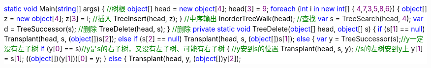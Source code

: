 <span style="color: #0000ff;">static</span> <span style="color: #0000ff;">void</span> Main(<span style="color: #0000ff;">string</span><span style="color: #000000;">[] args)
{
    </span><span style="color: #008000;">//</span><span style="color: #008000;">树根</span>
    <span style="color: #0000ff;">object</span>[] head = <span style="color: #0000ff;">new</span> <span style="color: #0000ff;">object</span>[<span style="color: #800080;">4</span><span style="color: #000000;">];
    head[</span><span style="color: #800080;">3</span>] = <span style="color: #800080;">9</span><span style="color: #000000;">;
    </span><span style="color: #0000ff;">foreach</span> (<span style="color: #0000ff;">int</span> i <span style="color: #0000ff;">in</span> <span style="color: #0000ff;">new</span> <span style="color: #0000ff;">int</span>[] { <span style="color: #800080;">4</span>,<span style="color: #800080;">7</span>,<span style="color: #800080;">3</span>,<span style="color: #800080;">5</span>,<span style="color: #800080;">8</span>,<span style="color: #800080;">6</span><span style="color: #000000;">})
    {
        </span><span style="color: #0000ff;">object</span>[] z = <span style="color: #0000ff;">new</span> <span style="color: #0000ff;">object</span>[<span style="color: #800080;">4</span><span style="color: #000000;">];
        z[</span><span style="color: #800080;">3</span>] =<span style="color: #000000;"> i;
        </span><span style="color: #008000;">//</span><span style="color: #008000;">插入</span>
<span style="color: #000000;">        TreeInsert(head, z);
    }
    </span><span style="color: #008000;">//</span><span style="color: #008000;">中序输出</span>
<span style="color: #000000;">    InorderTreeWalk(head);
    </span><span style="color: #008000;">//</span><span style="color: #008000;">查找</span>
    <span style="color: #0000ff;">var</span> s = TreeSearch(head, <span style="color: #800080;">4</span><span style="color: #000000;">);
    </span><span style="color: #0000ff;">var</span> d =<span style="color: #000000;"> TreeSuccessor(s);
    </span><span style="color: #008000;">//</span><span style="color: #008000;">删除</span>
<span style="color: #000000;">    TreeDelete(head, s);
}
</span><span style="color: #008000;">//</span><span style="color: #008000;">删除</span>
<span style="color: #0000ff;">private</span> <span style="color: #0000ff;">static</span> <span style="color: #0000ff;">void</span> TreeDelete(<span style="color: #0000ff;">object</span>[] head, <span style="color: #0000ff;">object</span><span style="color: #000000;">[] s)
{
    </span><span style="color: #0000ff;">if</span> (s[<span style="color: #800080;">1</span>] == <span style="color: #0000ff;">null</span><span style="color: #000000;">)
        Transplant(head, s, (</span><span style="color: #0000ff;">object</span>[])s[<span style="color: #800080;">2</span><span style="color: #000000;">]);
    </span><span style="color: #0000ff;">else</span> <span style="color: #0000ff;">if</span> (s[<span style="color: #800080;">2</span>] == <span style="color: #0000ff;">null</span><span style="color: #000000;">)
        Transplant(head, s, (</span><span style="color: #0000ff;">object</span>[])s[<span style="color: #800080;">1</span><span style="color: #000000;">]);
    </span><span style="color: #0000ff;">else</span><span style="color: #000000;">
    {
        </span><span style="color: #0000ff;">var</span> y = TreeSuccessor(s);<span style="color: #008000;">//</span><span style="color: #008000;">y一定没有左子树</span>
        <span style="color: #0000ff;">if</span> (y[<span style="color: #800080;">0</span>] == s)<span style="color: #008000;">//</span><span style="color: #008000;">y是s的右子树，又没有左子树、可能有右子树</span>
<span style="color: #000000;">        {
            </span><span style="color: #008000;">//</span><span style="color: #008000;">y安到s的位置</span>
<span style="color: #000000;">            Transplant(head, s, y);
            </span><span style="color: #008000;">//</span><span style="color: #008000;">s的左树安到y上</span>
            y[<span style="color: #800080;">1</span>] = s[<span style="color: #800080;">1</span><span style="color: #000000;">];
            ((</span><span style="color: #0000ff;">object</span>[])(y[<span style="color: #800080;">1</span>]))[<span style="color: #800080;">0</span>] =<span style="color: #000000;"> y;
        }
        </span><span style="color: #0000ff;">else</span><span style="color: #000000;">
        {
            Transplant(head, y, (</span><span style="color: #0000ff;">object</span>[])y[<span style="color: #800080;">2</span><span style="color: #000000;">]);